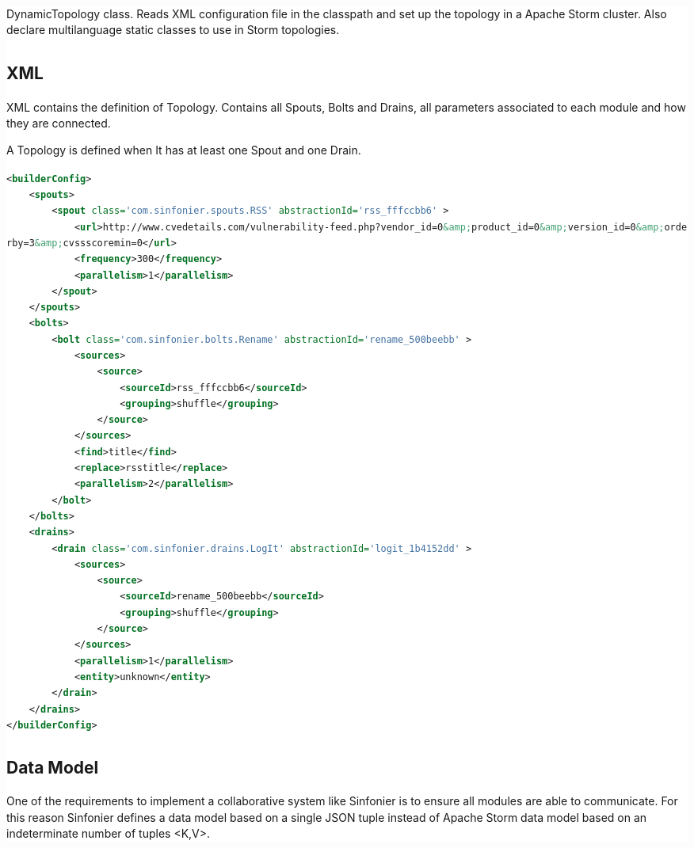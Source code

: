 DynamicTopology class. Reads XML configuration file in the classpath and set up the topology in a Apache Storm cluster. Also declare multilanguage static classes to use in Storm topologies.

## XML

XML contains the definition of Topology. Contains all Spouts, Bolts and Drains, all parameters associated to each module and how they are connected.

A Topology is defined when It has at least one Spout and one Drain.

```xml
<builderConfig>
    <spouts>
        <spout class='com.sinfonier.spouts.RSS' abstractionId='rss_fffccbb6' >
            <url>http://www.cvedetails.com/vulnerability-feed.php?vendor_id=0&amp;product_id=0&amp;version_id=0&amp;orderby=3&amp;cvssscoremin=0</url>
            <frequency>300</frequency>
            <parallelism>1</parallelism>
        </spout>
    </spouts>
    <bolts>
        <bolt class='com.sinfonier.bolts.Rename' abstractionId='rename_500beebb' >
            <sources>
                <source>
                    <sourceId>rss_fffccbb6</sourceId>
                    <grouping>shuffle</grouping>
                </source>
            </sources>
            <find>title</find>
            <replace>rsstitle</replace>
            <parallelism>2</parallelism>
        </bolt>
    </bolts>
    <drains>
        <drain class='com.sinfonier.drains.LogIt' abstractionId='logit_1b4152dd' >
            <sources>
                <source>
                    <sourceId>rename_500beebb</sourceId>
                    <grouping>shuffle</grouping>
                </source>
            </sources>
            <parallelism>1</parallelism>
            <entity>unknown</entity>
        </drain>
    </drains>
</builderConfig>
```

## Data Model

One of the requirements to implement a collaborative system like Sinfonier is to ensure all modules are able to communicate. For this reason Sinfonier defines a data model based on a single JSON tuple instead of Apache Storm data model based on an indeterminate number of tuples <K,V>.
